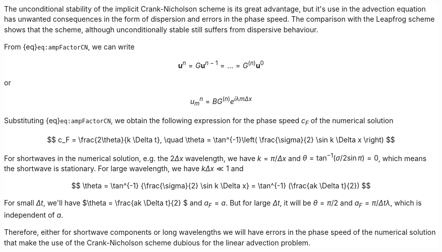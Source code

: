 
The unconditional stability of the implicit Crank-Nicholson scheme is its great advantage, but it's use in the advection equation has unwanted consequences in the form of dispersion and errors in the phase speed. The comparison with the Leapfrog scheme shows that the scheme, although unconditionally stable still suffers from dispersive behaviour.



From {eq}`eq:ampFactorCN`, we can write

$$
   \mathbf{u}^n = G\mathbf{u}^{n-1}= \dotso = G^{(n)} \mathbf{u}^0
$$

or

$$
   u_m^n = BG^{(n)} e^{i\lambda m\Delta x}
$$

Substituting {eq}`eq:ampFactorCN`, we obtain the following expression for the phase speed $c_F$ of the numerical solution

$$
  c_F = \frac{2\theta}{k \Delta t}, \quad \theta = \tan^{-1}\left( \frac{\sigma}{2} \sin k \Delta x \right)
$$

For shortwaves in the numerical solution, e.g. the $2\Delta x$ wavelength, we have $k = \pi/\Delta x$ and $\theta = \tan^{-1} (\sigma/2 \sin \pi)=0$, which means the shortwave is stationary. For large wavelength, we have $k \Delta x \ll 1$ and

$$
  \theta = \tan^{-1} {\frac{\sigma}{2} \sin k \Delta x} = \tan^{-1} (\frac{ak \Delta t}{2})
$$

For small $\Delta t$, we'll have $\theta = \frac{ak \Delta t}{2} $ and $a_F = a$. But for large $\Delta t$, it will be $\theta = \pi/2$ and $a_F = \pi/\Delta t \lambda$, which is independent of $a$. 

Therefore, either for shortwave components or long wavelengths we will have errors in the phase speed of the numerical solution that make the use of the Crank-Nicholson scheme dubious for the linear advection problem.

